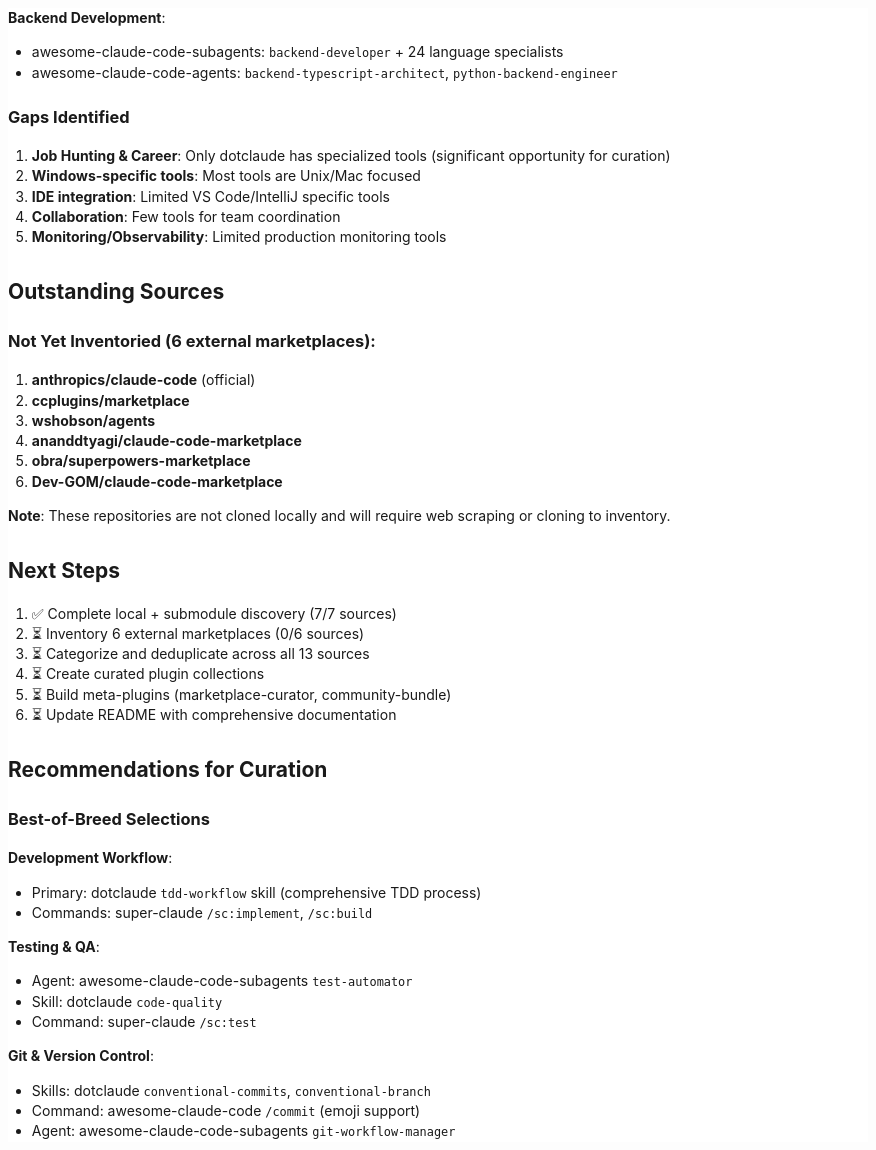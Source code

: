 **Backend Development**:
- awesome-claude-code-subagents: `backend-developer` + 24 language specialists
- awesome-claude-code-agents: `backend-typescript-architect`, `python-backend-engineer`

### Gaps Identified

1. **Job Hunting & Career**: Only dotclaude has specialized tools (significant opportunity for curation)
2. **Windows-specific tools**: Most tools are Unix/Mac focused
3. **IDE integration**: Limited VS Code/IntelliJ specific tools
4. **Collaboration**: Few tools for team coordination
5. **Monitoring/Observability**: Limited production monitoring tools

## Outstanding Sources

### Not Yet Inventoried (6 external marketplaces):

1. **anthropics/claude-code** (official)
2. **ccplugins/marketplace**
3. **wshobson/agents**
4. **ananddtyagi/claude-code-marketplace**
5. **obra/superpowers-marketplace**
6. **Dev-GOM/claude-code-marketplace**

**Note**: These repositories are not cloned locally and will require web scraping or cloning to inventory.

## Next Steps

1. ✅ Complete local + submodule discovery (7/7 sources)
2. ⏳ Inventory 6 external marketplaces (0/6 sources)
3. ⏳ Categorize and deduplicate across all 13 sources
4. ⏳ Create curated plugin collections
5. ⏳ Build meta-plugins (marketplace-curator, community-bundle)
6. ⏳ Update README with comprehensive documentation

## Recommendations for Curation

### Best-of-Breed Selections

**Development Workflow**:
- Primary: dotclaude `tdd-workflow` skill (comprehensive TDD process)
- Commands: super-claude `/sc:implement`, `/sc:build`

**Testing & QA**:
- Agent: awesome-claude-code-subagents `test-automator`
- Skill: dotclaude `code-quality`
- Command: super-claude `/sc:test`

**Git & Version Control**:
- Skills: dotclaude `conventional-commits`, `conventional-branch`
- Command: awesome-claude-code `/commit` (emoji support)
- Agent: awesome-claude-code-subagents `git-workflow-manager`
